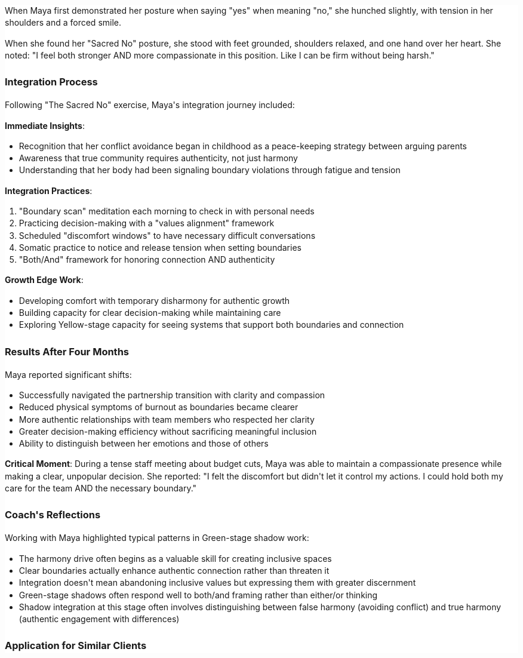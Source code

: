 When Maya first demonstrated her posture when saying "yes" when meaning "no," she hunched slightly, with tension in her shoulders and a forced smile. 

When she found her "Sacred No" posture, she stood with feet grounded, shoulders relaxed, and one hand over her heart. She noted: "I feel both stronger AND more compassionate in this position. Like I can be firm without being harsh."

### Integration Process

Following "The Sacred No" exercise, Maya's integration journey included:

**Immediate Insights**:
- Recognition that her conflict avoidance began in childhood as a peace-keeping strategy between arguing parents
- Awareness that true community requires authenticity, not just harmony
- Understanding that her body had been signaling boundary violations through fatigue and tension

**Integration Practices**:
1. "Boundary scan" meditation each morning to check in with personal needs
2. Practicing decision-making with a "values alignment" framework
3. Scheduled "discomfort windows" to have necessary difficult conversations
4. Somatic practice to notice and release tension when setting boundaries
5. "Both/And" framework for honoring connection AND authenticity

**Growth Edge Work**:
- Developing comfort with temporary disharmony for authentic growth
- Building capacity for clear decision-making while maintaining care
- Exploring Yellow-stage capacity for seeing systems that support both boundaries and connection

### Results After Four Months

Maya reported significant shifts:
- Successfully navigated the partnership transition with clarity and compassion
- Reduced physical symptoms of burnout as boundaries became clearer
- More authentic relationships with team members who respected her clarity
- Greater decision-making efficiency without sacrificing meaningful inclusion
- Ability to distinguish between her emotions and those of others

**Critical Moment**: During a tense staff meeting about budget cuts, Maya was able to maintain a compassionate presence while making a clear, unpopular decision. She reported: "I felt the discomfort but didn't let it control my actions. I could hold both my care for the team AND the necessary boundary."

### Coach's Reflections

Working with Maya highlighted typical patterns in Green-stage shadow work:
- The harmony drive often begins as a valuable skill for creating inclusive spaces
- Clear boundaries actually enhance authentic connection rather than threaten it
- Integration doesn't mean abandoning inclusive values but expressing them with greater discernment
- Green-stage shadows often respond well to both/and framing rather than either/or thinking
- Shadow integration at this stage often involves distinguishing between false harmony (avoiding conflict) and true harmony (authentic engagement with differences)

### Application for Similar Clients
